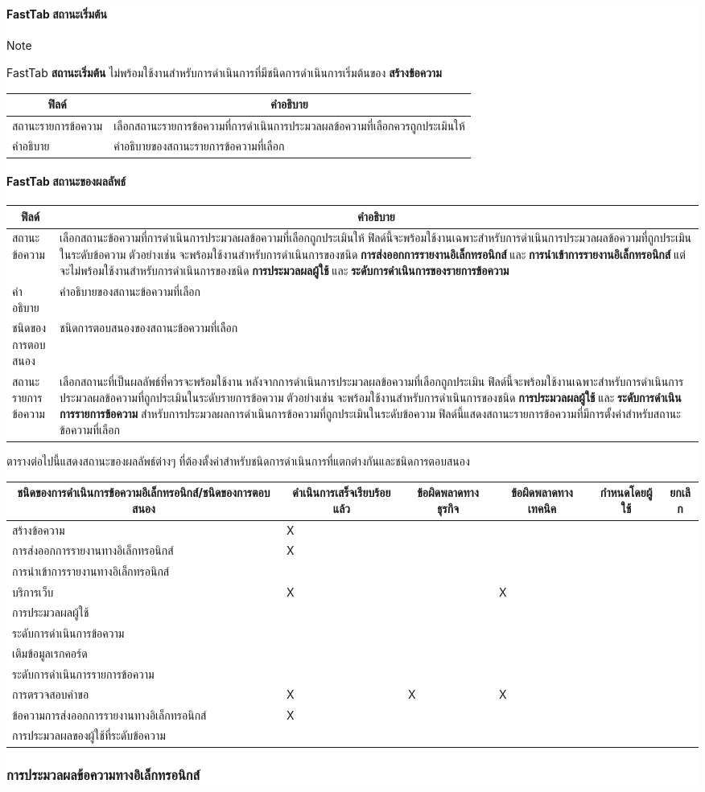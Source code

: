 #### <a name="initial-statuses-fasttab"></a>FastTab สถานะเริ่มต้น

> [!NOTE]
> FastTab **สถานะเริ่มต้น** ไม่พร้อมใช้งานสำหรับการดำเนินการที่มีชนิดการดำเนินการเริ่มต้นของ **สร้างข้อความ**

| ฟิลด์               | คำอธิบาย |
|---------------------|-------------|
| สถานะรายการข้อความ | เลือกสถานะรายการข้อความที่การดำเนินการประมวลผลข้อความที่เลือกควรถูกประเมินให้ |
| คำอธิบาย         | คำอธิบายของสถานะรายการข้อความที่เลือก |

#### <a name="result-statuses-fasttab"></a>FastTab สถานะของผลลัพธ์

| ฟิลด์               | คำอธิบาย |
|---------------------|-------------|
| สถานะข้อความ      | เลือกสถานะข้อความที่การดำเนินการประมวลผลข้อความที่เลือกถูกประเมินให้ ฟิลด์นี้จะพร้อมใช้งานเฉพาะสำหรับการดำเนินการประมวลผลข้อความที่ถูกประเมินในระดับข้อความ ตัวอย่างเช่น จะพร้อมใช้งานสำหรับการดำเนินการของชนิด **การส่งออกการรายงานอิเล็กทรอนิกส์** และ **การนำเข้าการรายงานอิเล็กทรอนิกส์** แต่จะไม่พร้อมใช้งานสำหรับการดำเนินการของชนิด **การประมวลผลผู้ใช้** และ **ระดับการดำเนินการของรายการข้อความ** |
| คำอธิบาย         | คำอธิบายของสถานะข้อความที่เลือก |
| ชนิดของการตอบสนอง       | ชนิดการตอบสนองของสถานะข้อความที่เลือก |
| สถานะรายการข้อความ | เลือกสถานะที่เป็นผลลัพธ์ที่ควรจะพร้อมใช้งาน หลังจากการดำเนินการประมวลผลข้อความที่เลือกถูกประเมิน ฟิลด์นี้จะพร้อมใช้งานเฉพาะสำหรับการดำเนินการประมวลผลข้อความที่ถูกประเมินในระดับรายการข้อความ ตัวอย่างเช่น จะพร้อมใช้งานสำหรับการดำเนินการของชนิด **การประมวลผลผู้ใช้** และ **ระดับการดำเนินการรายการข้อความ** สำหรับการประมวลผลการดำเนินการข้อความที่ถูกประเมินในระดับข้อความ ฟิลด์นี้แสดงสถานะรายการข้อความที่มีการตั้งค่าสำหรับสถานะข้อความที่เลือก |

ตารางต่อไปนี้แสดงสถานะของผลลัพธ์ต่างๆ ที่ต้องตั้งค่าสำหรับชนิดการดำเนินการที่แตกต่างกันและชนิดการตอบสนอง

| ชนิดของการดำเนินการข้อความอิเล็กทรอนิกส์/ชนิดของการตอบสนอง | ดำเนินการเสร็จเรียบร้อยแล้ว | ข้อผิดพลาดทางธุรกิจ | ข้อผิดพลาดทางเทคนิค | กำหนดโดยผู้ใช้ | ยกเลิก |
|----------------------------------------------|-----------------------|----------------|-----------------|--------------|--------|
| สร้างข้อความ                               | X                     |                |                 |              |        |
| การส่งออกการรายงานทางอิเล็กทรอนิกส์                  | X                     |                |                 |              |        |
| การนำเข้าการรายงานทางอิเล็กทรอนิกส์                  |                       |                |                 |              |        |
| บริการเว็บ                                  | X                     |                | X               |              |        |
| การประมวลผลผู้ใช้                              |                       |                |                 |              |        |
| ระดับการดำเนินการข้อความ                      |                       |                |                 |              |        |
| เติมข้อมูลเรกคอร์ด                             |                       |                |                 |              |        |
| ระดับการดำเนินการรายการข้อความ                 |                       |                |                 |              |        |
| การตรวจสอบคำขอ                         | X                     | X              | X               |              |        |
| ข้อความการส่งออกการรายงานทางอิเล็กทรอนิกส์          | X                     |                |                 |              |        |
| การประมวลผลของผู้ใช้ที่ระดับข้อความ                |                       |                |                 |              |        |

### <a name="electronic-message-processing"></a>การประมวลผลข้อความทางอิเล็กทรอนิกส์
